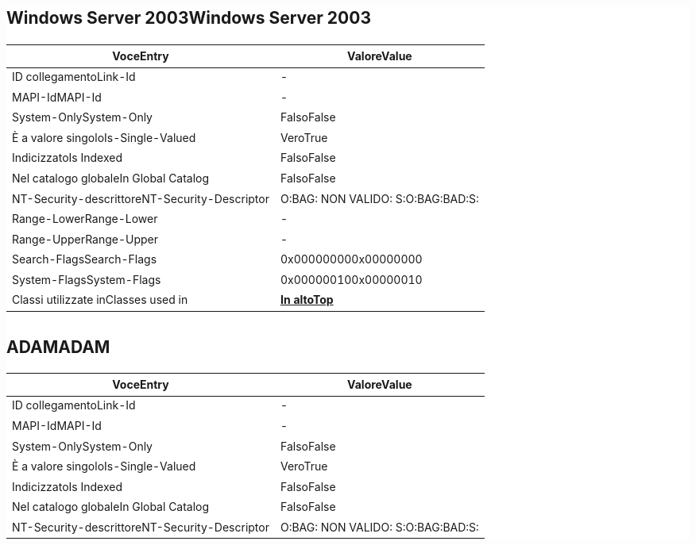 ## <a name="windows-server-2003"></a><span data-ttu-id="a768f-153">Windows Server 2003</span><span class="sxs-lookup"><span data-stu-id="a768f-153">Windows Server 2003</span></span>



| <span data-ttu-id="a768f-154">Voce</span><span class="sxs-lookup"><span data-stu-id="a768f-154">Entry</span></span> | <span data-ttu-id="a768f-155">Valore</span><span class="sxs-lookup"><span data-stu-id="a768f-155">Value</span></span> |
|------------------------|---------------------------------|
| <span data-ttu-id="a768f-156">ID collegamento</span><span class="sxs-lookup"><span data-stu-id="a768f-156">Link-Id</span></span>                | \-                              |
| <span data-ttu-id="a768f-157">MAPI-Id</span><span class="sxs-lookup"><span data-stu-id="a768f-157">MAPI-Id</span></span>                | \-                              |
| <span data-ttu-id="a768f-158">System-Only</span><span class="sxs-lookup"><span data-stu-id="a768f-158">System-Only</span></span>            | <span data-ttu-id="a768f-159">Falso</span><span class="sxs-lookup"><span data-stu-id="a768f-159">False</span></span>                           |
| <span data-ttu-id="a768f-160">È a valore singolo</span><span class="sxs-lookup"><span data-stu-id="a768f-160">Is-Single-Valued</span></span>       | <span data-ttu-id="a768f-161">Vero</span><span class="sxs-lookup"><span data-stu-id="a768f-161">True</span></span>                            |
| <span data-ttu-id="a768f-162">Indicizzato</span><span class="sxs-lookup"><span data-stu-id="a768f-162">Is Indexed</span></span>             | <span data-ttu-id="a768f-163">Falso</span><span class="sxs-lookup"><span data-stu-id="a768f-163">False</span></span>                           |
| <span data-ttu-id="a768f-164">Nel catalogo globale</span><span class="sxs-lookup"><span data-stu-id="a768f-164">In Global Catalog</span></span>      | <span data-ttu-id="a768f-165">Falso</span><span class="sxs-lookup"><span data-stu-id="a768f-165">False</span></span>                           |
| <span data-ttu-id="a768f-166">NT-Security-descrittore</span><span class="sxs-lookup"><span data-stu-id="a768f-166">NT-Security-Descriptor</span></span> | <span data-ttu-id="a768f-167">O:BAG: NON VALIDO: S:</span><span class="sxs-lookup"><span data-stu-id="a768f-167">O:BAG:BAD:S:</span></span>                    |
| <span data-ttu-id="a768f-168">Range-Lower</span><span class="sxs-lookup"><span data-stu-id="a768f-168">Range-Lower</span></span>            | \-                              |
| <span data-ttu-id="a768f-169">Range-Upper</span><span class="sxs-lookup"><span data-stu-id="a768f-169">Range-Upper</span></span>            | \-                              |
| <span data-ttu-id="a768f-170">Search-Flags</span><span class="sxs-lookup"><span data-stu-id="a768f-170">Search-Flags</span></span>           | <span data-ttu-id="a768f-171">0x00000000</span><span class="sxs-lookup"><span data-stu-id="a768f-171">0x00000000</span></span>                      |
| <span data-ttu-id="a768f-172">System-Flags</span><span class="sxs-lookup"><span data-stu-id="a768f-172">System-Flags</span></span>           | <span data-ttu-id="a768f-173">0x00000010</span><span class="sxs-lookup"><span data-stu-id="a768f-173">0x00000010</span></span>                      |
| <span data-ttu-id="a768f-174">Classi utilizzate in</span><span class="sxs-lookup"><span data-stu-id="a768f-174">Classes used in</span></span>        | [<span data-ttu-id="a768f-175">**In alto**</span><span class="sxs-lookup"><span data-stu-id="a768f-175">**Top**</span></span>](c-top.md)<br/> |



## <a name="adam"></a><span data-ttu-id="a768f-176">ADAM</span><span class="sxs-lookup"><span data-stu-id="a768f-176">ADAM</span></span>



| <span data-ttu-id="a768f-177">Voce</span><span class="sxs-lookup"><span data-stu-id="a768f-177">Entry</span></span> | <span data-ttu-id="a768f-178">Valore</span><span class="sxs-lookup"><span data-stu-id="a768f-178">Value</span></span> |
|------------------------|---------------------------------|
| <span data-ttu-id="a768f-179">ID collegamento</span><span class="sxs-lookup"><span data-stu-id="a768f-179">Link-Id</span></span>                | \-                              |
| <span data-ttu-id="a768f-180">MAPI-Id</span><span class="sxs-lookup"><span data-stu-id="a768f-180">MAPI-Id</span></span>                | \-                              |
| <span data-ttu-id="a768f-181">System-Only</span><span class="sxs-lookup"><span data-stu-id="a768f-181">System-Only</span></span>            | <span data-ttu-id="a768f-182">Falso</span><span class="sxs-lookup"><span data-stu-id="a768f-182">False</span></span>                           |
| <span data-ttu-id="a768f-183">È a valore singolo</span><span class="sxs-lookup"><span data-stu-id="a768f-183">Is-Single-Valued</span></span>       | <span data-ttu-id="a768f-184">Vero</span><span class="sxs-lookup"><span data-stu-id="a768f-184">True</span></span>                            |
| <span data-ttu-id="a768f-185">Indicizzato</span><span class="sxs-lookup"><span data-stu-id="a768f-185">Is Indexed</span></span>             | <span data-ttu-id="a768f-186">Falso</span><span class="sxs-lookup"><span data-stu-id="a768f-186">False</span></span>                           |
| <span data-ttu-id="a768f-187">Nel catalogo globale</span><span class="sxs-lookup"><span data-stu-id="a768f-187">In Global Catalog</span></span>      | <span data-ttu-id="a768f-188">Falso</span><span class="sxs-lookup"><span data-stu-id="a768f-188">False</span></span>                           |
| <span data-ttu-id="a768f-189">NT-Security-descrittore</span><span class="sxs-lookup"><span data-stu-id="a768f-189">NT-Security-Descriptor</span></span> | <span data-ttu-id="a768f-190">O:BAG: NON VALIDO: S:</span><span class="sxs-lookup"><span data-stu-id="a768f-190">O:BAG:BAD:S:</span></span>                    |